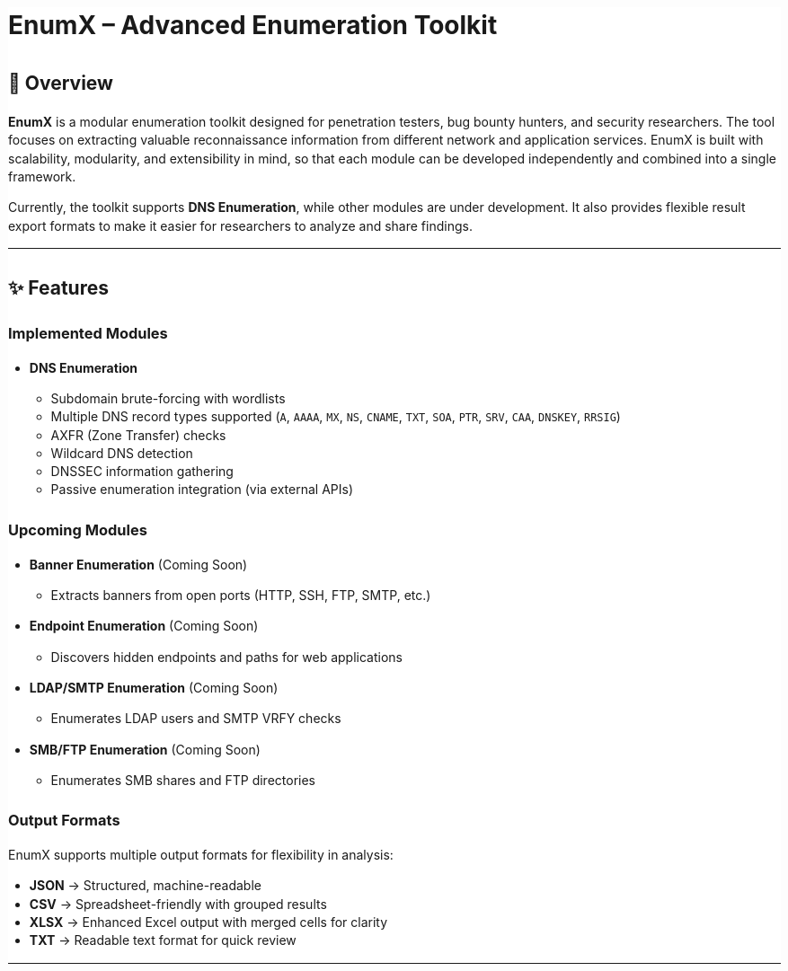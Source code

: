 # EnumX – Advanced Enumeration Toolkit

## 📖 Overview

**EnumX** is a modular enumeration toolkit designed for penetration testers, bug bounty hunters, and security researchers. The tool focuses on extracting valuable reconnaissance information from different network and application services. EnumX is built with scalability, modularity, and extensibility in mind, so that each module can be developed independently and combined into a single framework.

Currently, the toolkit supports **DNS Enumeration**, while other modules are under development. It also provides flexible result export formats to make it easier for researchers to analyze and share findings.

---

## ✨ Features

### Implemented Modules

* **DNS Enumeration**

  * Subdomain brute-forcing with wordlists
  * Multiple DNS record types supported (`A`, `AAAA`, `MX`, `NS`, `CNAME`, `TXT`, `SOA`, `PTR`, `SRV`, `CAA`, `DNSKEY`, `RRSIG`)
  * AXFR (Zone Transfer) checks
  * Wildcard DNS detection
  * DNSSEC information gathering
  * Passive enumeration integration (via external APIs)

### Upcoming Modules

* **Banner Enumeration** (Coming Soon)

  * Extracts banners from open ports (HTTP, SSH, FTP, SMTP, etc.)
* **Endpoint Enumeration** (Coming Soon)

  * Discovers hidden endpoints and paths for web applications
* **LDAP/SMTP Enumeration** (Coming Soon)

  * Enumerates LDAP users and SMTP VRFY checks
* **SMB/FTP Enumeration** (Coming Soon)

  * Enumerates SMB shares and FTP directories

### Output Formats

EnumX supports multiple output formats for flexibility in analysis:

* **JSON** → Structured, machine-readable
* **CSV** → Spreadsheet-friendly with grouped results
* **XLSX** → Enhanced Excel output with merged cells for clarity
* **TXT** → Readable text format for quick review

---